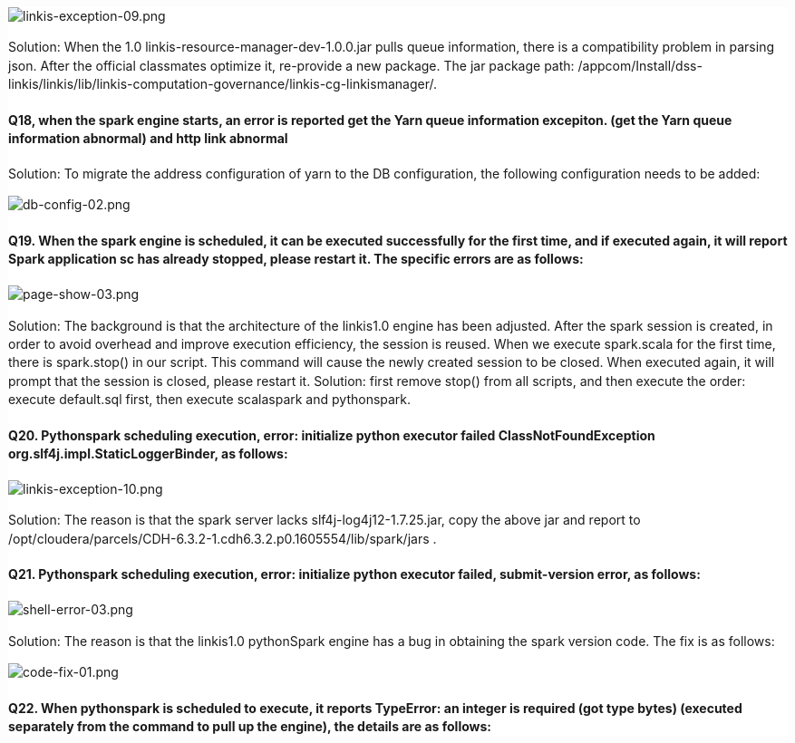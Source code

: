 ![linkis-exception-09.png](/Images/Tuning_and_Troubleshooting/linkis-exception-09.png)

Solution: When the 1.0 linkis-resource-manager-dev-1.0.0.jar pulls queue information, there is a compatibility problem in parsing json. After the official classmates optimize it, re-provide a new package. The jar package path: /appcom/Install/dss- linkis/linkis/lib/linkis-computation-governance/linkis-cg-linkismanager/.

#### Q18, when the spark engine starts, an error is reported get the Yarn queue information excepiton. (get the Yarn queue information abnormal) and http link abnormal

Solution: To migrate the address configuration of yarn to the DB configuration, the following configuration needs to be added:
 
![db-config-02.png](/Images/Tuning_and_Troubleshooting/db-config-02.png)

#### Q19. When the spark engine is scheduled, it can be executed successfully for the first time, and if executed again, it will report Spark application sc has already stopped, please restart it. The specific errors are as follows:

![page-show-03.png](/Images/Tuning_and_Troubleshooting/page-show-03.png)

Solution: The background is that the architecture of the linkis1.0 engine has been adjusted. After the spark session is created, in order to avoid overhead and improve execution efficiency, the session is reused. When we execute spark.scala for the first time, there is spark.stop() in our script. This command will cause the newly created session to be closed. When executed again, it will prompt that the session is closed, please restart it. Solution: first remove stop() from all scripts, and then execute the order: execute default.sql first, then execute scalaspark and pythonspark.

#### Q20. Pythonspark scheduling execution, error: initialize python executor failed ClassNotFoundException org.slf4j.impl.StaticLoggerBinder, as follows:

![linkis-exception-10.png](/Images/Tuning_and_Troubleshooting/linkis-exception-10.png)

Solution: The reason is that the spark server lacks slf4j-log4j12-1.7.25.jar, copy the above jar and report to /opt/cloudera/parcels/CDH-6.3.2-1.cdh6.3.2.p0.1605554/lib/spark/jars .

#### Q21. Pythonspark scheduling execution, error: initialize python executor failed, submit-version error, as follows:

![shell-error-03.png](/Images/Tuning_and_Troubleshooting/shell-error-03.png)

Solution: The reason is that the linkis1.0 pythonSpark engine has a bug in obtaining the spark version code. The fix is ​​as follows:

![code-fix-01.png](/Images/Tuning_and_Troubleshooting/code-fix-01.png)

#### Q22. When pythonspark is scheduled to execute, it reports TypeError: an integer is required (got type bytes) (executed separately from the command to pull up the engine), the details are as follows:
